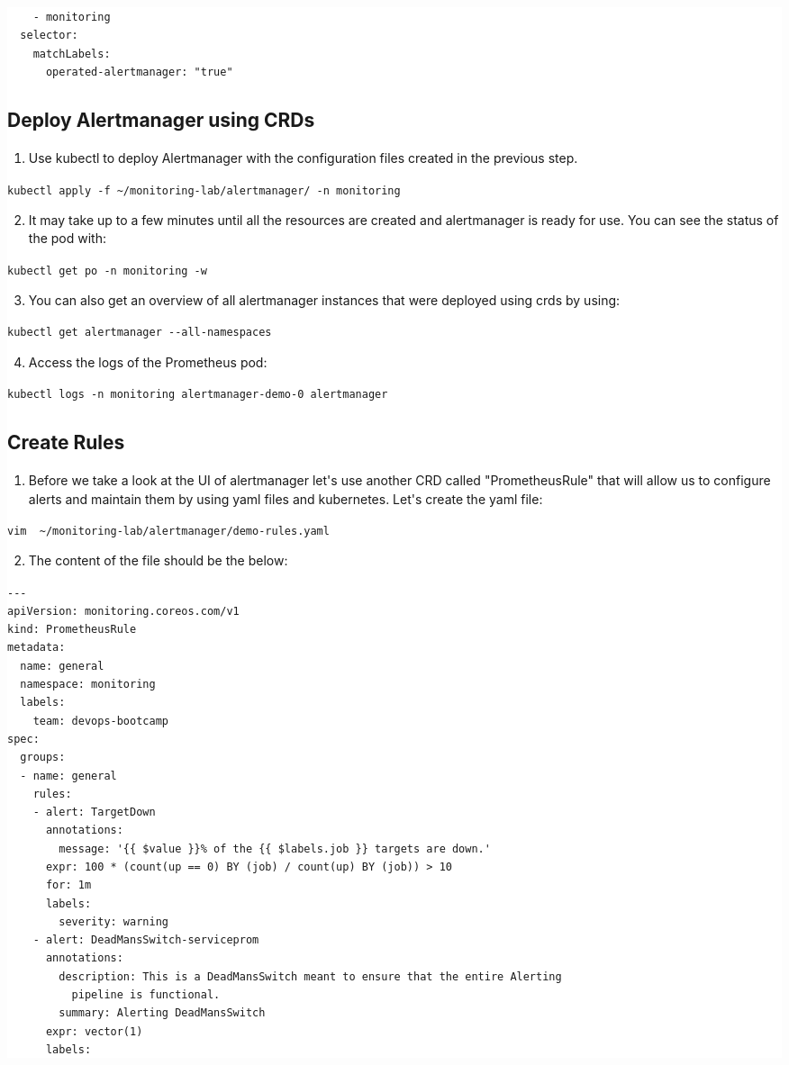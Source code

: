 ```
    - monitoring
  selector:
    matchLabels:
      operated-alertmanager: "true"
```

## Deploy Alertmanager using CRDs

1. Use kubectl to deploy Alertmanager with the configuration files created in the previous step.
```
kubectl apply -f ~/monitoring-lab/alertmanager/ -n monitoring
```

2. It may take up to a few minutes until all the resources are created and alertmanager is ready for use. You can see the status of the pod with:
```
kubectl get po -n monitoring -w
```

3. You can also get an overview of all alertmanager instances that were deployed using crds by using:
```
kubectl get alertmanager --all-namespaces
```

4. Access the logs of the Prometheus pod:
```
kubectl logs -n monitoring alertmanager-demo-0 alertmanager
```

## Create Rules

1. Before we take a look at the UI of alertmanager let's use another CRD called "PrometheusRule" that will allow us to configure alerts and maintain them by using yaml files and kubernetes. Let's create the yaml file:
```
vim  ~/monitoring-lab/alertmanager/demo-rules.yaml
```

2. The content of the file should be the below:
```
---
apiVersion: monitoring.coreos.com/v1
kind: PrometheusRule
metadata:
  name: general
  namespace: monitoring
  labels:
    team: devops-bootcamp
spec:
  groups:
  - name: general
    rules:
    - alert: TargetDown
      annotations:
        message: '{{ $value }}% of the {{ $labels.job }} targets are down.'
      expr: 100 * (count(up == 0) BY (job) / count(up) BY (job)) > 10
      for: 1m
      labels:
        severity: warning
    - alert: DeadMansSwitch-serviceprom
      annotations:
        description: This is a DeadMansSwitch meant to ensure that the entire Alerting
          pipeline is functional.
        summary: Alerting DeadMansSwitch
      expr: vector(1)
      labels:
```